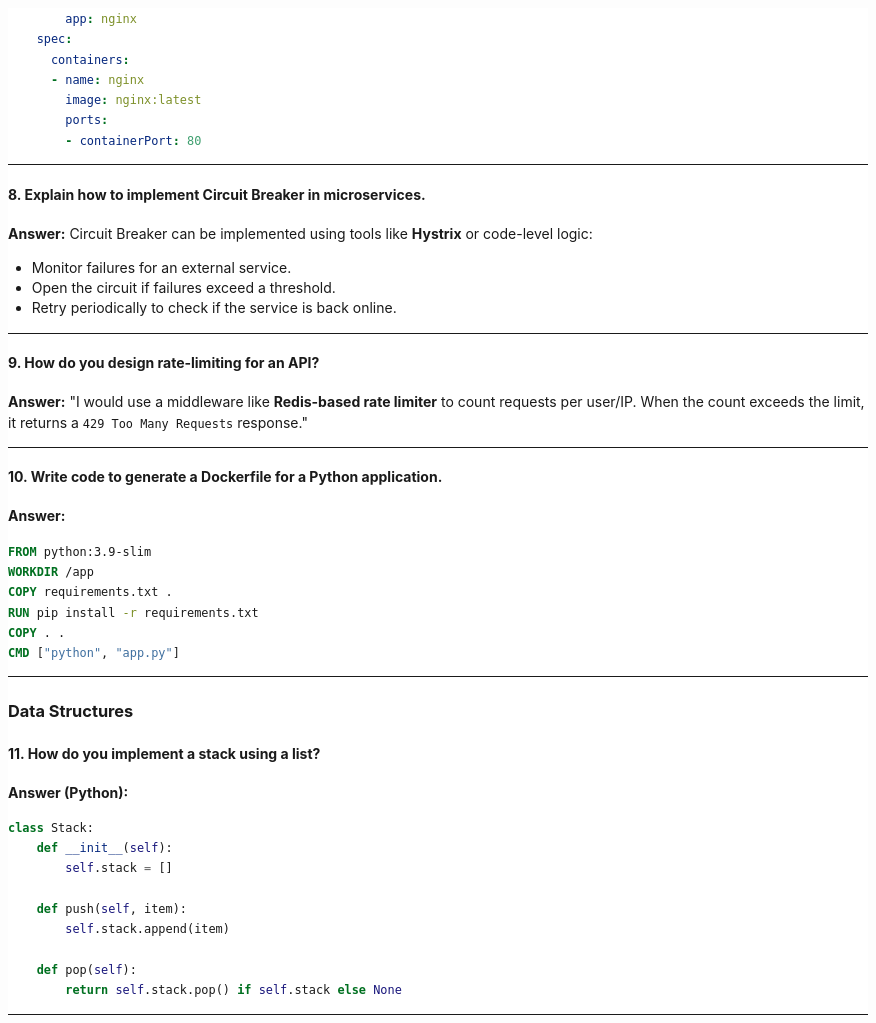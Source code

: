 ```yaml
        app: nginx
    spec:
      containers:
      - name: nginx
        image: nginx:latest
        ports:
        - containerPort: 80
```

---

#### **8. Explain how to implement Circuit Breaker in microservices.**
**Answer:**
Circuit Breaker can be implemented using tools like **Hystrix** or code-level logic:
- Monitor failures for an external service.
- Open the circuit if failures exceed a threshold.
- Retry periodically to check if the service is back online.

---

#### **9. How do you design rate-limiting for an API?**
**Answer:**
"I would use a middleware like **Redis-based rate limiter** to count requests per user/IP. When the count exceeds the limit, it returns a `429 Too Many Requests` response."

---

#### **10. Write code to generate a Dockerfile for a Python application.**
**Answer:**
```dockerfile
FROM python:3.9-slim
WORKDIR /app
COPY requirements.txt .
RUN pip install -r requirements.txt
COPY . .
CMD ["python", "app.py"]
```

---

### **Data Structures**

#### **11. How do you implement a stack using a list?**
**Answer (Python):**
```python
class Stack:
    def __init__(self):
        self.stack = []

    def push(self, item):
        self.stack.append(item)

    def pop(self):
        return self.stack.pop() if self.stack else None
```

---